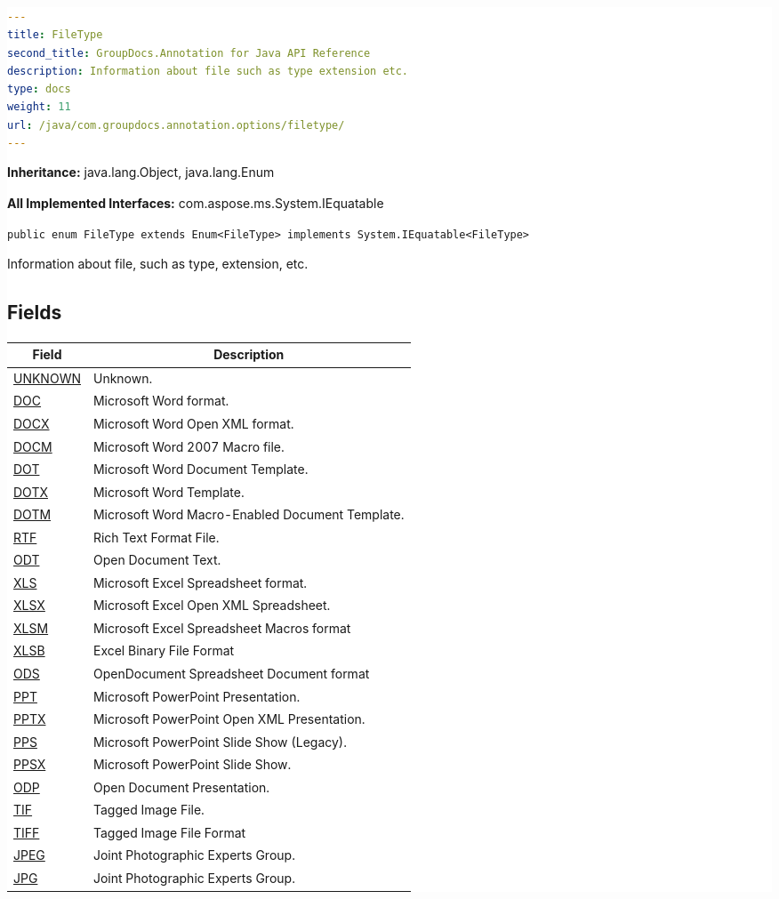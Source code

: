 ```yaml
---
title: FileType
second_title: GroupDocs.Annotation for Java API Reference
description: Information about file such as type extension etc.
type: docs
weight: 11
url: /java/com.groupdocs.annotation.options/filetype/
---
```

**Inheritance:**
java.lang.Object, java.lang.Enum

**All Implemented Interfaces:**
com.aspose.ms.System.IEquatable
```
public enum FileType extends Enum<FileType> implements System.IEquatable<FileType>
```

Information about file, such as type, extension, etc.
## Fields

| Field | Description |
| --- | --- |
| [UNKNOWN](#UNKNOWN) | Unknown. |
| [DOC](#DOC) | Microsoft Word format. |
| [DOCX](#DOCX) | Microsoft Word Open XML format. |
| [DOCM](#DOCM) | Microsoft Word 2007 Macro file. |
| [DOT](#DOT) | Microsoft Word Document Template. |
| [DOTX](#DOTX) | Microsoft Word Template. |
| [DOTM](#DOTM) | Microsoft Word Macro-Enabled Document Template. |
| [RTF](#RTF) | Rich Text Format File. |
| [ODT](#ODT) | Open Document Text. |
| [XLS](#XLS) | Microsoft Excel Spreadsheet format. |
| [XLSX](#XLSX) | Microsoft Excel Open XML Spreadsheet. |
| [XLSM](#XLSM) | Microsoft Excel Spreadsheet Macros format |
| [XLSB](#XLSB) | Excel Binary File Format |
| [ODS](#ODS) | OpenDocument Spreadsheet Document format |
| [PPT](#PPT) | Microsoft PowerPoint Presentation. |
| [PPTX](#PPTX) | Microsoft PowerPoint Open XML Presentation. |
| [PPS](#PPS) | Microsoft PowerPoint Slide Show (Legacy). |
| [PPSX](#PPSX) | Microsoft PowerPoint Slide Show. |
| [ODP](#ODP) | Open Document Presentation. |
| [TIF](#TIF) | Tagged Image File. |
| [TIFF](#TIFF) | Tagged Image File Format |
| [JPEG](#JPEG) | Joint Photographic Experts Group. |
| [JPG](#JPG) | Joint Photographic Experts Group. |